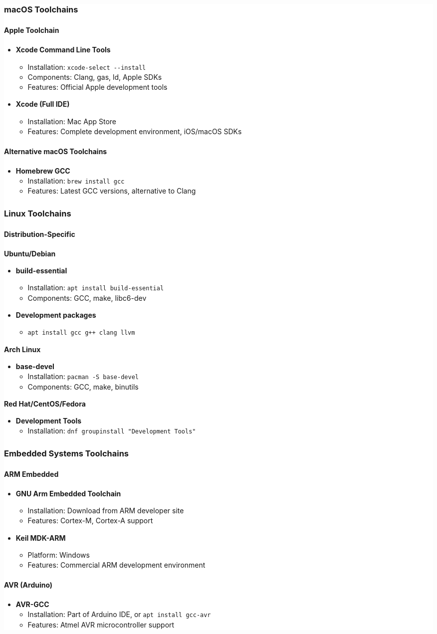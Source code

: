 ### macOS Toolchains

#### Apple Toolchain
- **Xcode Command Line Tools**
  - Installation: `xcode-select --install`
  - Components: Clang, gas, ld, Apple SDKs
  - Features: Official Apple development tools

- **Xcode (Full IDE)**
  - Installation: Mac App Store
  - Features: Complete development environment, iOS/macOS SDKs

#### Alternative macOS Toolchains
- **Homebrew GCC**
  - Installation: `brew install gcc`
  - Features: Latest GCC versions, alternative to Clang

### Linux Toolchains

#### Distribution-Specific

**Ubuntu/Debian**
- **build-essential**
  - Installation: `apt install build-essential`
  - Components: GCC, make, libc6-dev

- **Development packages**
  - `apt install gcc g++ clang llvm`

**Arch Linux**
- **base-devel**
  - Installation: `pacman -S base-devel`
  - Components: GCC, make, binutils

**Red Hat/CentOS/Fedora**
- **Development Tools**
  - Installation: `dnf groupinstall "Development Tools"`

### Embedded Systems Toolchains

#### ARM Embedded
- **GNU Arm Embedded Toolchain**
  - Installation: Download from ARM developer site
  - Features: Cortex-M, Cortex-A support

- **Keil MDK-ARM**
  - Platform: Windows
  - Features: Commercial ARM development environment

#### AVR (Arduino)
- **AVR-GCC**
  - Installation: Part of Arduino IDE, or `apt install gcc-avr`
  - Features: Atmel AVR microcontroller support

